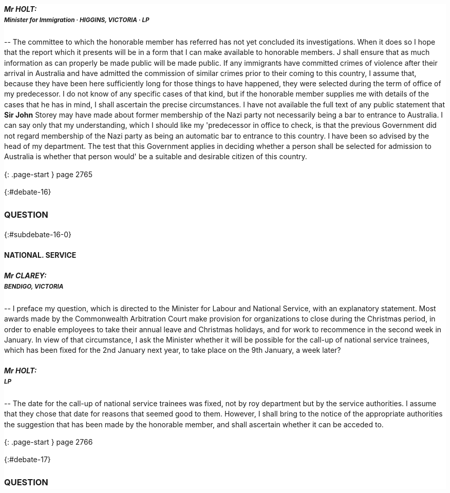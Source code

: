 ##### Mr HOLT:<br><small class="text-muted">Minister for Immigration &middot; HIGGINS, VICTORIA &middot; LP</small>

-- The committee to which the honorable member has referred has not yet concluded its investigations. When it does so I hope that the report which it presents will be in a form that I can make available to honorable members. J shall ensure that as much information as can properly be made public will be made public. If any immigrants have committed crimes of violence after their arrival in Australia and have admitted the commission of similar crimes prior to their coming to this country, I assume that, because they have been here sufficiently long for those things to have happened, they were selected during the term of office of my predecessor. I do not know of any specific cases of that kind, but if the honorable member supplies me with details of the cases that he has in mind, I shall ascertain the precise circumstances. I have not available the full text of any public statement that  **Sir John**  Storey may have made about former membership of the Nazi party not necessarily being a bar to entrance to Australia. I can say only that my understanding, which I should like my 'predecessor in office to check, is that the previous Government did not regard membership of the Nazi party as being an automatic bar to entrance to this country. I have been so advised by the head of my department. The test that this Government applies in deciding whether a person shall be selected for admission to Australia is whether that person would' be a suitable and desirable citizen of this country. 

{: .page-start }
page 2765

{:#debate-16}
### QUESTION

{:#subdebate-16-0}
#### NATIONAL. SERVICE

##### Mr CLAREY:<br><small class="text-muted">BENDIGO, VICTORIA</small>

-- I preface my question, which is directed to the Minister for Labour and National Service, with an explanatory statement. Most awards made by the Commonwealth Arbitration Court make provision for organizations to close during the Christmas period, in order to enable employees to take their annual leave and Christmas holidays, and for work to recommence in the second week in January. In view of that circumstance, I ask the Minister whether it will be possible for the call-up of national service trainees, which has been fixed for the 2nd January next year, to take place on the 9th January, a week later? 

##### Mr HOLT:<br><small class="text-muted">LP</small>

-- The date for the call-up of national service trainees was fixed, not by roy department but by the service authorities. I assume that they chose that date for reasons that seemed good to them. However, I shall bring to the notice of the appropriate authorities the suggestion that has been made by the honorable member, and shall ascertain whether it can be acceded to. 

{: .page-start }
page 2766

{:#debate-17}
### QUESTION
